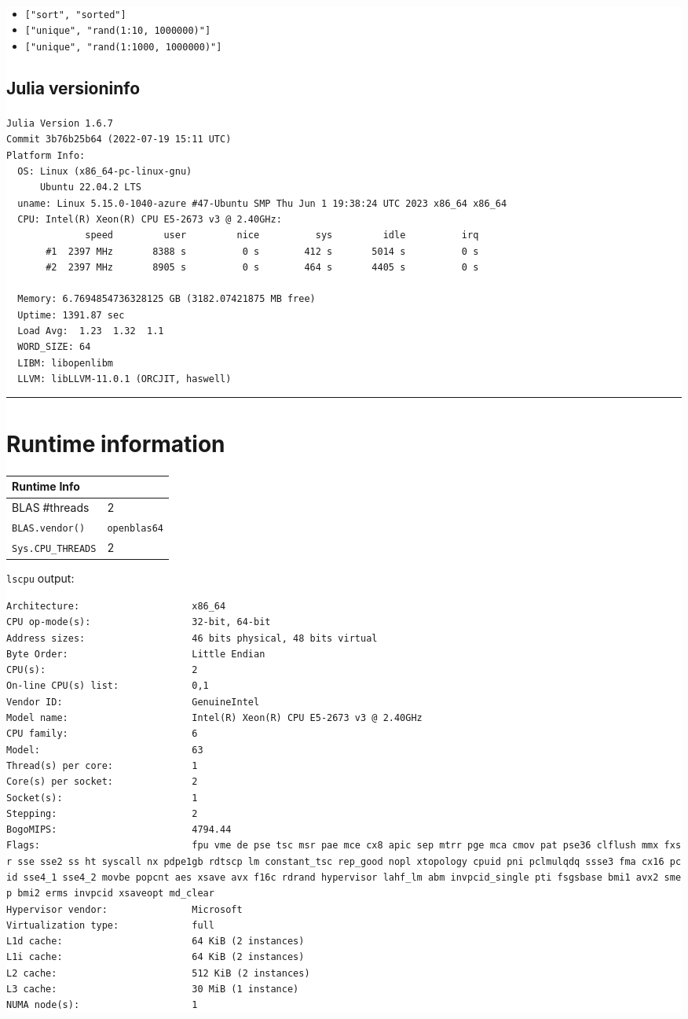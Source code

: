 - `["sort", "sorted"]`
- `["unique", "rand(1:10, 1000000)"]`
- `["unique", "rand(1:1000, 1000000)"]`

## Julia versioninfo
```
Julia Version 1.6.7
Commit 3b76b25b64 (2022-07-19 15:11 UTC)
Platform Info:
  OS: Linux (x86_64-pc-linux-gnu)
      Ubuntu 22.04.2 LTS
  uname: Linux 5.15.0-1040-azure #47-Ubuntu SMP Thu Jun 1 19:38:24 UTC 2023 x86_64 x86_64
  CPU: Intel(R) Xeon(R) CPU E5-2673 v3 @ 2.40GHz: 
              speed         user         nice          sys         idle          irq
       #1  2397 MHz       8388 s          0 s        412 s       5014 s          0 s
       #2  2397 MHz       8905 s          0 s        464 s       4405 s          0 s
       
  Memory: 6.7694854736328125 GB (3182.07421875 MB free)
  Uptime: 1391.87 sec
  Load Avg:  1.23  1.32  1.1
  WORD_SIZE: 64
  LIBM: libopenlibm
  LLVM: libLLVM-11.0.1 (ORCJIT, haswell)
```

---
# Runtime information
| Runtime Info | |
|:--|:--|
| BLAS #threads | 2 |
| `BLAS.vendor()` | `openblas64` |
| `Sys.CPU_THREADS` | 2 |

`lscpu` output:

    Architecture:                    x86_64
    CPU op-mode(s):                  32-bit, 64-bit
    Address sizes:                   46 bits physical, 48 bits virtual
    Byte Order:                      Little Endian
    CPU(s):                          2
    On-line CPU(s) list:             0,1
    Vendor ID:                       GenuineIntel
    Model name:                      Intel(R) Xeon(R) CPU E5-2673 v3 @ 2.40GHz
    CPU family:                      6
    Model:                           63
    Thread(s) per core:              1
    Core(s) per socket:              2
    Socket(s):                       1
    Stepping:                        2
    BogoMIPS:                        4794.44
    Flags:                           fpu vme de pse tsc msr pae mce cx8 apic sep mtrr pge mca cmov pat pse36 clflush mmx fxsr sse sse2 ss ht syscall nx pdpe1gb rdtscp lm constant_tsc rep_good nopl xtopology cpuid pni pclmulqdq ssse3 fma cx16 pcid sse4_1 sse4_2 movbe popcnt aes xsave avx f16c rdrand hypervisor lahf_lm abm invpcid_single pti fsgsbase bmi1 avx2 smep bmi2 erms invpcid xsaveopt md_clear
    Hypervisor vendor:               Microsoft
    Virtualization type:             full
    L1d cache:                       64 KiB (2 instances)
    L1i cache:                       64 KiB (2 instances)
    L2 cache:                        512 KiB (2 instances)
    L3 cache:                        30 MiB (1 instance)
    NUMA node(s):                    1